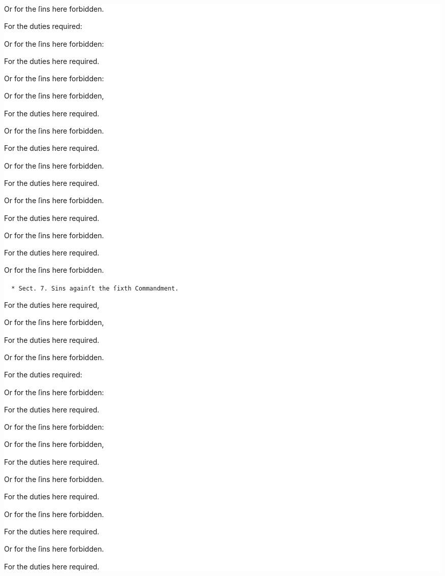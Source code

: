 Or for the ſins here forbidden.

For the duties required:

Or for the ſins here forbidden:

For the duties here required.

Or for the ſins here forbidden:

Or for the ſins here forbidden,

For the duties here required.

Or for the ſins here forbidden.

For the duties here required.

Or for the ſins here forbidden.

For the duties here required.

Or for the ſins here forbidden.

For the duties here required.

Or for the ſins here forbidden.

For the duties here required.

Or for the ſins here forbidden.

      * Sect. 7. Sins againſt the ſixth Commandment.

For the duties here required,

Or for the ſins here forbidden,

For the duties here required.

Or for the ſins here forbidden.

For the duties required:

Or for the ſins here forbidden:

For the duties here required.

Or for the ſins here forbidden:

Or for the ſins here forbidden,

For the duties here required.

Or for the ſins here forbidden.

For the duties here required.

Or for the ſins here forbidden.

For the duties here required.

Or for the ſins here forbidden.

For the duties here required.
